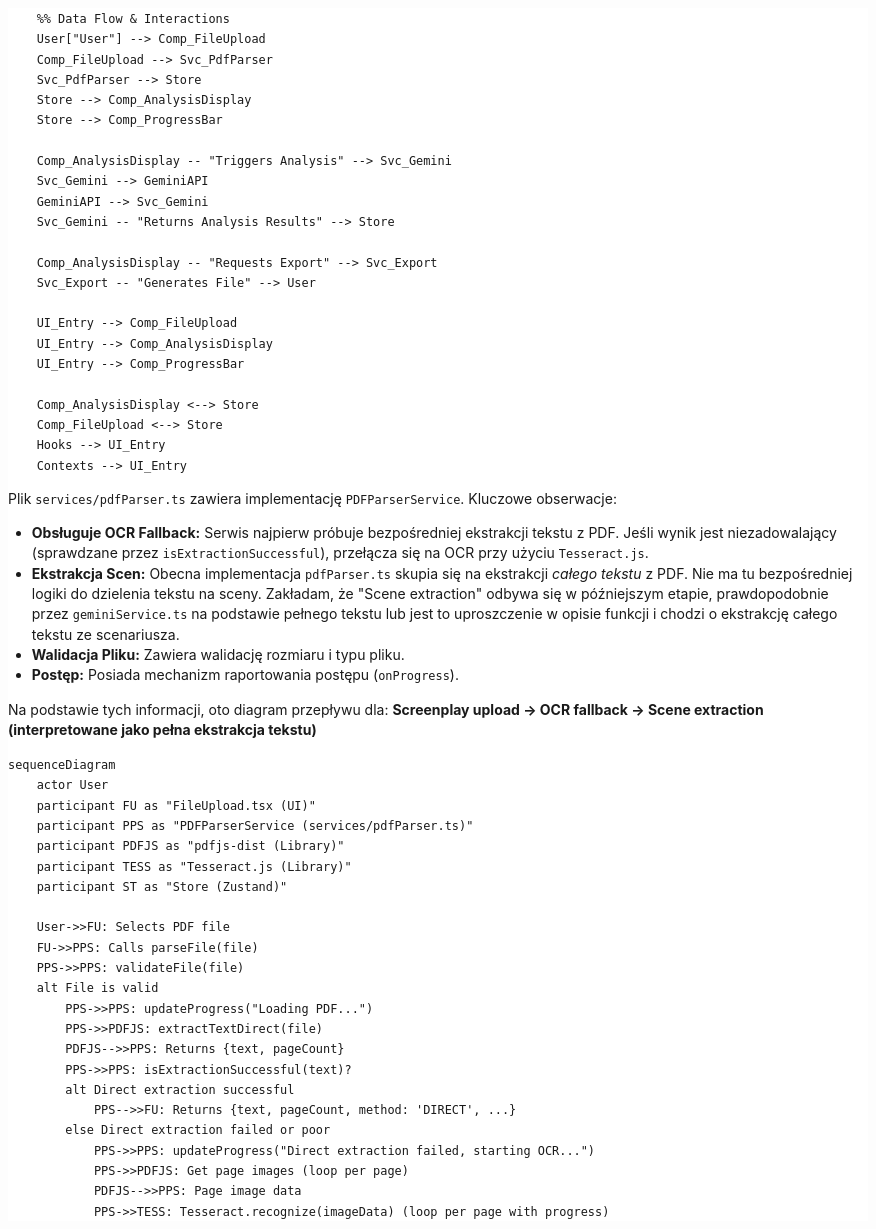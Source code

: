 ```mermaid
    %% Data Flow & Interactions
    User["User"] --> Comp_FileUpload
    Comp_FileUpload --> Svc_PdfParser
    Svc_PdfParser --> Store
    Store --> Comp_AnalysisDisplay
    Store --> Comp_ProgressBar

    Comp_AnalysisDisplay -- "Triggers Analysis" --> Svc_Gemini
    Svc_Gemini --> GeminiAPI
    GeminiAPI --> Svc_Gemini
    Svc_Gemini -- "Returns Analysis Results" --> Store

    Comp_AnalysisDisplay -- "Requests Export" --> Svc_Export
    Svc_Export -- "Generates File" --> User

    UI_Entry --> Comp_FileUpload
    UI_Entry --> Comp_AnalysisDisplay
    UI_Entry --> Comp_ProgressBar

    Comp_AnalysisDisplay <--> Store
    Comp_FileUpload <--> Store
    Hooks --> UI_Entry
    Contexts --> UI_Entry
```

Plik `services/pdfParser.ts` zawiera implementację `PDFParserService`. Kluczowe obserwacje:

*   **Obsługuje OCR Fallback:** Serwis najpierw próbuje bezpośredniej ekstrakcji tekstu z PDF. Jeśli wynik jest niezadowalający (sprawdzane przez `isExtractionSuccessful`), przełącza się na OCR przy użyciu `Tesseract.js`.
*   **Ekstrakcja Scen:** Obecna implementacja `pdfParser.ts` skupia się na ekstrakcji *całego tekstu* z PDF. Nie ma tu bezpośredniej logiki do dzielenia tekstu na sceny. Zakładam, że "Scene extraction" odbywa się w późniejszym etapie, prawdopodobnie przez `geminiService.ts` na podstawie pełnego tekstu lub jest to uproszczenie w opisie funkcji i chodzi o ekstrakcję całego tekstu ze scenariusza.
*   **Walidacja Pliku:** Zawiera walidację rozmiaru i typu pliku.
*   **Postęp:** Posiada mechanizm raportowania postępu (`onProgress`).

Na podstawie tych informacji, oto diagram przepływu dla:
**Screenplay upload → OCR fallback → Scene extraction (interpretowane jako pełna ekstrakcja tekstu)**

```mermaid
sequenceDiagram
    actor User
    participant FU as "FileUpload.tsx (UI)"
    participant PPS as "PDFParserService (services/pdfParser.ts)"
    participant PDFJS as "pdfjs-dist (Library)"
    participant TESS as "Tesseract.js (Library)"
    participant ST as "Store (Zustand)"

    User->>FU: Selects PDF file
    FU->>PPS: Calls parseFile(file)
    PPS->>PPS: validateFile(file)
    alt File is valid
        PPS->>PPS: updateProgress("Loading PDF...")
        PPS->>PDFJS: extractTextDirect(file)
        PDFJS-->>PPS: Returns {text, pageCount}
        PPS->>PPS: isExtractionSuccessful(text)?
        alt Direct extraction successful
            PPS-->>FU: Returns {text, pageCount, method: 'DIRECT', ...}
        else Direct extraction failed or poor
            PPS->>PPS: updateProgress("Direct extraction failed, starting OCR...")
            PPS->>PDFJS: Get page images (loop per page)
            PDFJS-->>PPS: Page image data
            PPS->>TESS: Tesseract.recognize(imageData) (loop per page with progress)
```